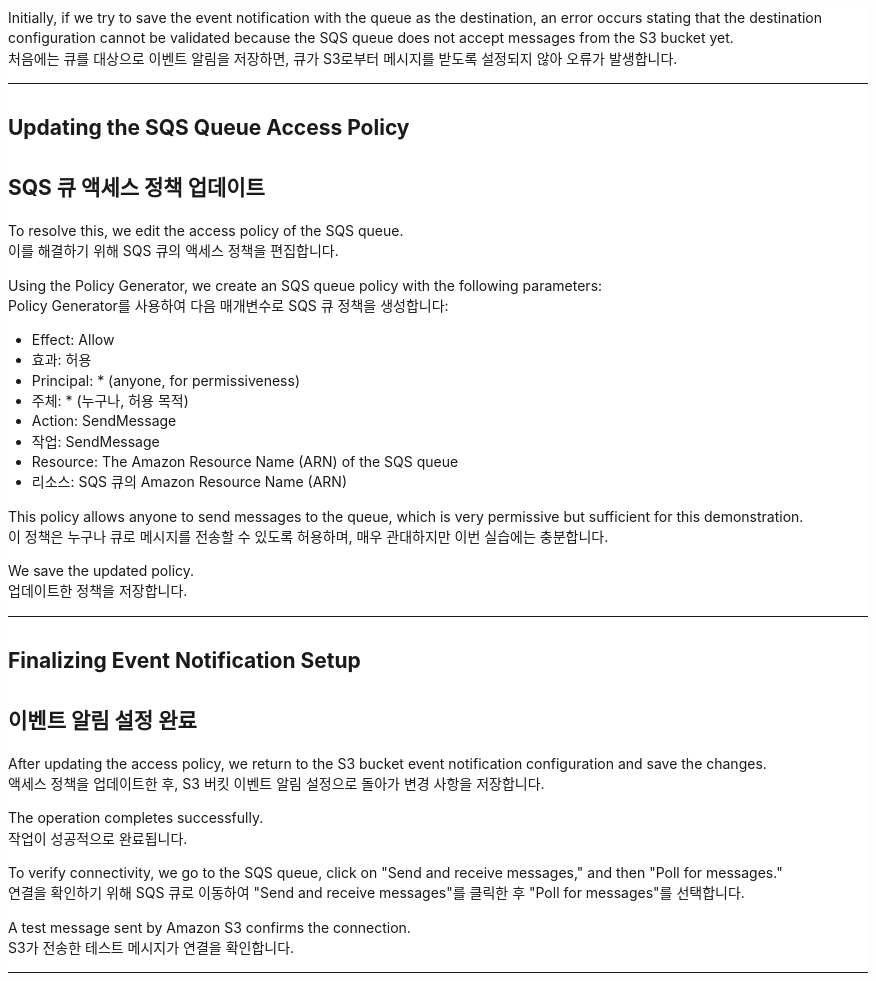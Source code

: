 Initially, if we try to save the event notification with the queue as the destination, an error occurs stating that the destination configuration cannot be validated because the SQS queue does not accept messages from the S3 bucket yet.  
처음에는 큐를 대상으로 이벤트 알림을 저장하면, 큐가 S3로부터 메시지를 받도록 설정되지 않아 오류가 발생합니다.  

---

## Updating the SQS Queue Access Policy  
## SQS 큐 액세스 정책 업데이트  

To resolve this, we edit the access policy of the SQS queue.  
이를 해결하기 위해 SQS 큐의 액세스 정책을 편집합니다.  

Using the Policy Generator, we create an SQS queue policy with the following parameters:  
Policy Generator를 사용하여 다음 매개변수로 SQS 큐 정책을 생성합니다:  

- Effect: Allow  
- 효과: 허용  
- Principal: * (anyone, for permissiveness)  
- 주체: * (누구나, 허용 목적)  
- Action: SendMessage  
- 작업: SendMessage  
- Resource: The Amazon Resource Name (ARN) of the SQS queue  
- 리소스: SQS 큐의 Amazon Resource Name (ARN)  

This policy allows anyone to send messages to the queue, which is very permissive but sufficient for this demonstration.  
이 정책은 누구나 큐로 메시지를 전송할 수 있도록 허용하며, 매우 관대하지만 이번 실습에는 충분합니다.  

We save the updated policy.  
업데이트한 정책을 저장합니다.  

---

## Finalizing Event Notification Setup  
## 이벤트 알림 설정 완료  

After updating the access policy, we return to the S3 bucket event notification configuration and save the changes.  
액세스 정책을 업데이트한 후, S3 버킷 이벤트 알림 설정으로 돌아가 변경 사항을 저장합니다.  

The operation completes successfully.  
작업이 성공적으로 완료됩니다.  

To verify connectivity, we go to the SQS queue, click on "Send and receive messages," and then "Poll for messages."  
연결을 확인하기 위해 SQS 큐로 이동하여 "Send and receive messages"를 클릭한 후 "Poll for messages"를 선택합니다.  

A test message sent by Amazon S3 confirms the connection.  
S3가 전송한 테스트 메시지가 연결을 확인합니다.  

---
